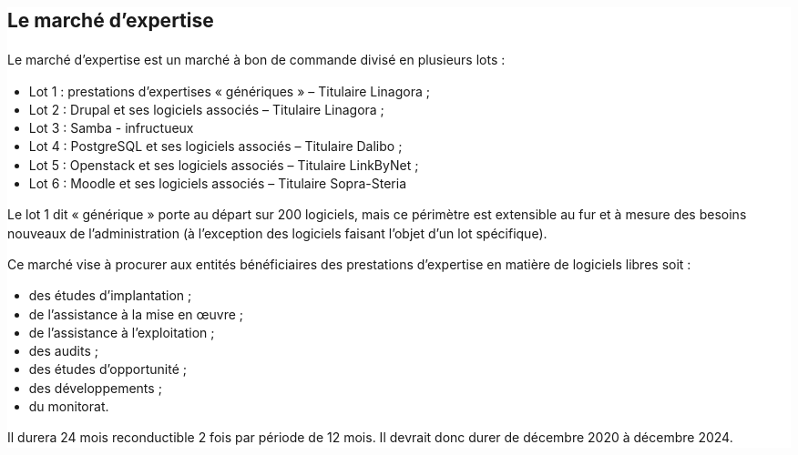 ## Le marché d’expertise

Le marché d’expertise est un marché à bon de commande divisé en plusieurs lots :

- Lot 1 : prestations d’expertises « génériques » – Titulaire Linagora ;
- Lot 2 : Drupal et ses logiciels associés – Titulaire Linagora ;
- Lot 3 : Samba - infructueux
- Lot 4 : PostgreSQL et ses logiciels associés – Titulaire Dalibo ;
- Lot 5 : Openstack et ses logiciels associés – Titulaire LinkByNet ;
- Lot 6 : Moodle et ses logiciels associés – Titulaire Sopra-Steria

Le lot 1 dit « générique » porte au départ sur 200 logiciels, mais ce périmètre est extensible au fur et à mesure des besoins nouveaux de l’administration (à l’exception des logiciels faisant l’objet d’un lot spécifique).

Ce marché vise à procurer aux entités bénéficiaires des prestations d’expertise en matière de logiciels libres soit :

- des études d’implantation ;
- de l’assistance à la mise en œuvre ;
- de l’assistance à l’exploitation ;
- des audits ;
- des études d’opportunité ;
- des développements ;
- du monitorat.

Il durera 24 mois reconductible 2 fois par période de 12 mois. Il devrait donc durer de décembre 2020 à décembre 2024.
